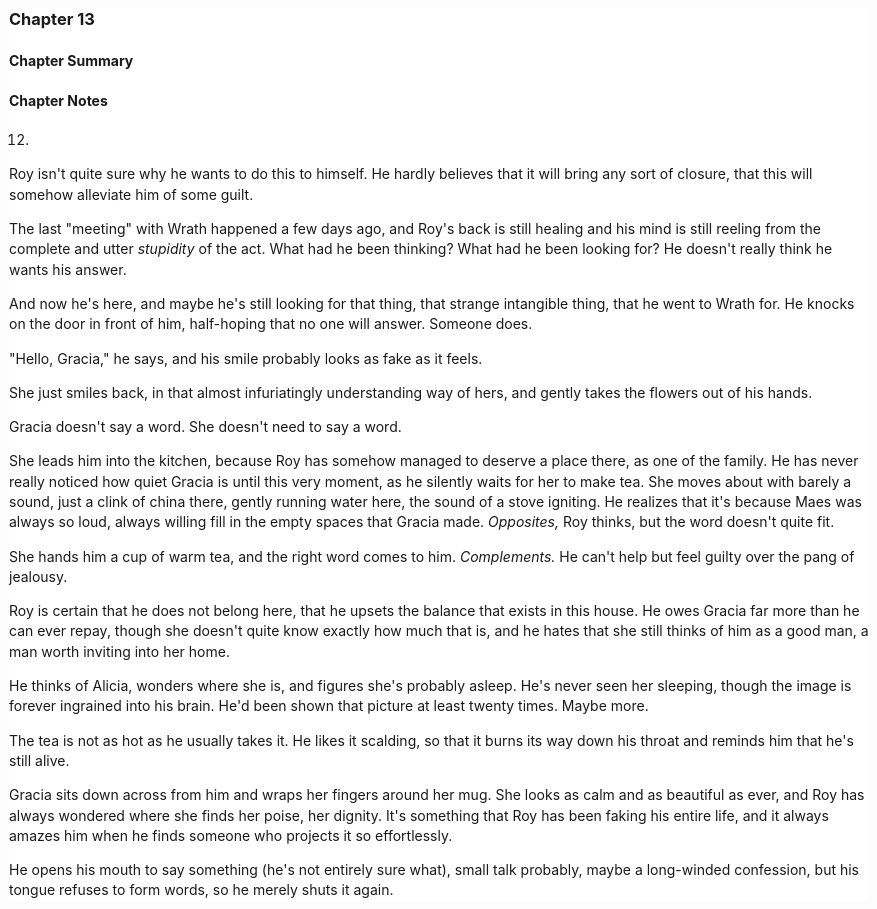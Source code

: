 ### Chapter 13


#### Chapter Summary



#### Chapter Notes



12.

Roy isn't quite sure why he wants to do this to himself. He hardly believes that it will bring any sort of closure, that this will somehow alleviate him of some guilt.

The last "meeting" with Wrath happened a few days ago, and Roy's back is still healing and his mind is still reeling from the complete and utter *stupidity* of the act. What had he been thinking? What had he been looking for? He doesn't really think he wants his answer.

And now he's here, and maybe he's still looking for that thing, that strange intangible thing, that he went to Wrath for. He knocks on the door in front of him, half-hoping that no one will answer. Someone does.

"Hello, Gracia," he says, and his smile probably looks as fake as it feels.

She just smiles back, in that almost infuriatingly understanding way of hers, and gently takes the flowers out of his hands.

Gracia doesn't say a word. She doesn't need to say a word.

She leads him into the kitchen, because Roy has somehow managed to deserve a place there, as one of the family. He has never really noticed how quiet Gracia is until this very moment, as he silently waits for her to make tea. She moves about with barely a sound, just a clink of china there, gently running water here, the sound of a stove igniting. He realizes that it's because Maes was always so loud, always willing fill in the empty spaces that Gracia made. *Opposites,* Roy thinks, but the word doesn't quite fit.

She hands him a cup of warm tea, and the right word comes to him. *Complements.* He can't help but feel guilty over the pang of jealousy.

Roy is certain that he does not belong here, that he upsets the balance that exists in this house. He owes Gracia far more than he can ever repay, though she doesn't quite know exactly how much that is, and he hates that she still thinks of him as a good man, a man worth inviting into her home.

He thinks of Alicia, wonders where she is, and figures she's probably asleep. He's never seen her sleeping, though the image is forever ingrained into his brain. He'd been shown that picture at least twenty times. Maybe more.

The tea is not as hot as he usually takes it. He likes it scalding, so that it burns its way down his throat and reminds him that he's still alive.

Gracia sits down across from him and wraps her fingers around her mug. She looks as calm and as beautiful as ever, and Roy has always wondered where she finds her poise, her dignity. It's something that Roy has been faking his entire life, and it always amazes him when he finds someone who projects it so effortlessly.

He opens his mouth to say something (he's not entirely sure what), small talk probably, maybe a long-winded confession, but his tongue refuses to form words, so he merely shuts it again.

